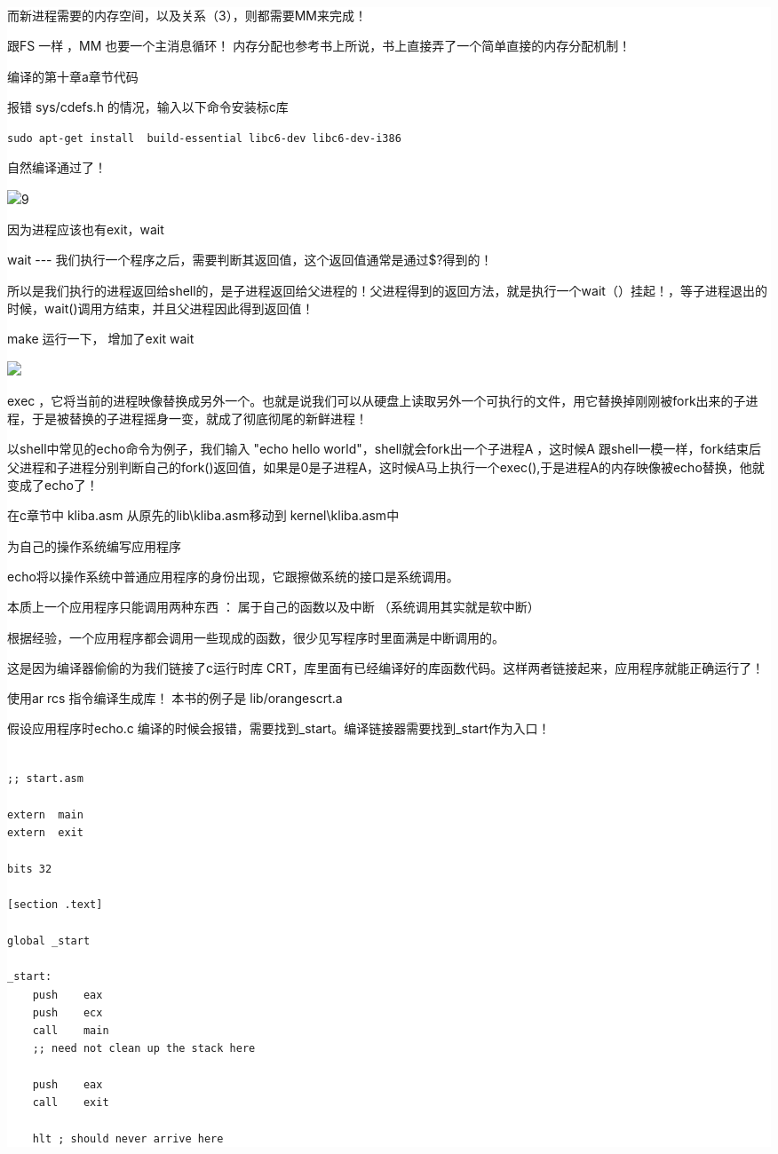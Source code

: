 而新进程需要的内存空间，以及关系（3），则都需要MM来完成！


跟FS 一样 ，MM 也要一个主消息循环！  内存分配也参考书上所说，书上直接弄了一个简单直接的内存分配机制！

编译的第十章a章节代码

报错 sys/cdefs.h 的情况，输入以下命令安装标c库

`sudo apt-get install  build-essential libc6-dev libc6-dev-i386`

自然编译通过了！

![](https://raw.githubusercontent.com/dbb4560/StorePicturebed/master/wirtePicture/20191206235055.png)9

因为进程应该也有exit，wait

wait --- 我们执行一个程序之后，需要判断其返回值，这个返回值通常是通过$?得到的！

所以是我们执行的进程返回给shell的，是子进程返回给父进程的！父进程得到的返回方法，就是执行一个wait（）挂起！，等子进程退出的时候，wait()调用方结束，并且父进程因此得到返回值！

make 运行一下， 增加了exit wait

![](https://raw.githubusercontent.com/dbb4560/StorePicturebed/master/wirtePicture/20191207173720.png)

exec ，它将当前的进程映像替换成另外一个。也就是说我们可以从硬盘上读取另外一个可执行的文件，用它替换掉刚刚被fork出来的子进程，于是被替换的子进程摇身一变，就成了彻底彻尾的新鲜进程！

以shell中常见的echo命令为例子，我们输入 "echo hello world"，shell就会fork出一个子进程A ，这时候A 跟shell一模一样，fork结束后父进程和子进程分别判断自己的fork()返回值，如果是0是子进程A，这时候A马上执行一个exec(),于是进程A的内存映像被echo替换，他就变成了echo了！

在c章节中 kliba.asm 从原先的lib\kliba.asm移动到 kernel\kliba.asm中


为自己的操作系统编写应用程序

echo将以操作系统中普通应用程序的身份出现，它跟擦做系统的接口是系统调用。

本质上一个应用程序只能调用两种东西 ： 属于自己的函数以及中断 （系统调用其实就是软中断）

根据经验，一个应用程序都会调用一些现成的函数，很少见写程序时里面满是中断调用的。

这是因为编译器偷偷的为我们链接了c运行时库 CRT，库里面有已经编译好的库函数代码。这样两者链接起来，应用程序就能正确运行了！

使用ar rcs 指令编译生成库！ 本书的例子是 lib/orangescrt.a

假设应用程序时echo.c 编译的时候会报错，需要找到_start。编译链接器需要找到_start作为入口！

```

;; start.asm

extern	main
extern	exit

bits 32

[section .text]

global _start

_start:
	push	eax
	push	ecx
	call	main
	;; need not clean up the stack here

	push	eax
	call	exit

	hlt	; should never arrive here

```
